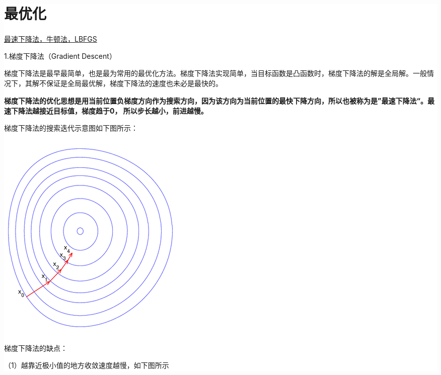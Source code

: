 # 最优化

[最速下降法，牛顿法，LBFGS](http://www.cnblogs.com/maybe2030/p/4751804.html)

1.梯度下降法（Gradient Descent）

梯度下降法是最早最简单，也是最为常用的最优化方法。梯度下降法实现简单，当目标函数是凸函数时，梯度下降法的解是全局解。一般情况下，其解不保证是全局最优解，梯度下降法的速度也未必是最快的。

**梯度下降法的优化思想是用当前位置负梯度方向作为搜索方向，因为该方向为当前位置的最快下降方向，所以也被称为是”最速下降法“。最速下降法越接近目标值，梯度趋于0， 所以步长越小，前进越慢。**

梯度下降法的搜索迭代示意图如下图所示：

![](/assets/Algo_GradientDescent.png)

梯度下降法的缺点：

（1）越靠近极小值的地方收敛速度越慢，如下图所示

